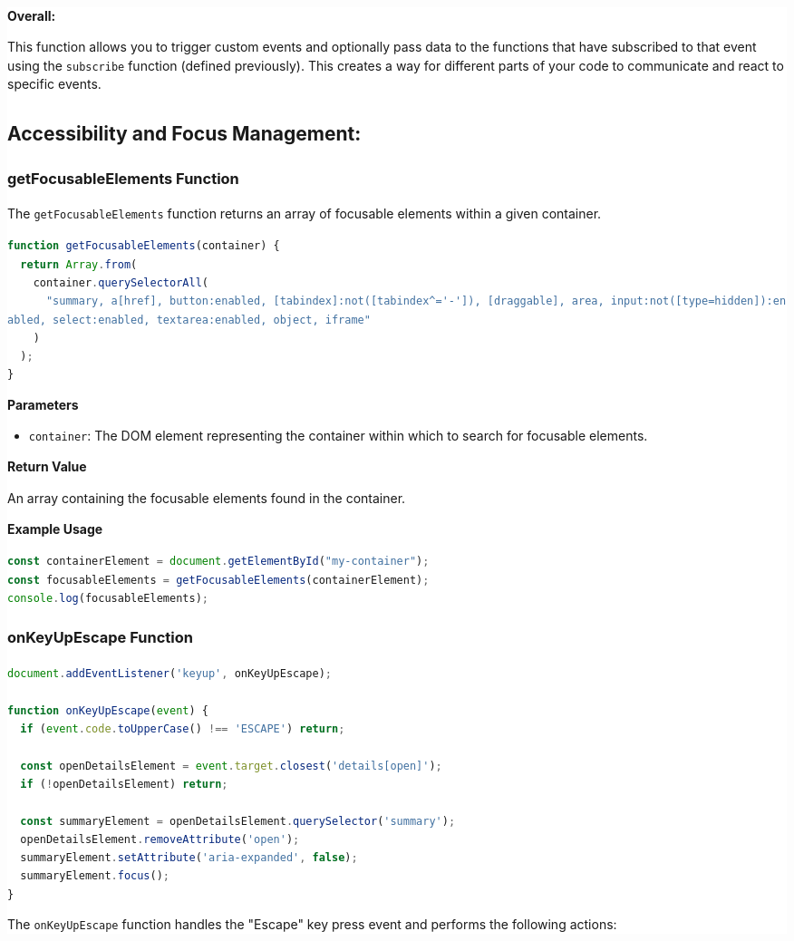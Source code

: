 **Overall:**

This function allows you to trigger custom events and optionally pass data to the functions that have subscribed to that event using the `subscribe` function (defined previously). This creates a way for different parts of your code to communicate and react to specific events.
## Accessibility and Focus Management:
### getFocusableElements Function
The `getFocusableElements` function returns an array of focusable elements within a given container.
```javascript
function getFocusableElements(container) {
  return Array.from(
    container.querySelectorAll(
      "summary, a[href], button:enabled, [tabindex]:not([tabindex^='-']), [draggable], area, input:not([type=hidden]):enabled, select:enabled, textarea:enabled, object, iframe"
    )
  );
}
```
**Parameters**

- `container`: The DOM element representing the container within which to search for focusable elements.

**Return Value**

An array containing the focusable elements found in the container.

**Example Usage**

```javascript
const containerElement = document.getElementById("my-container");
const focusableElements = getFocusableElements(containerElement);
console.log(focusableElements);
```
### onKeyUpEscape Function
```javascript
document.addEventListener('keyup', onKeyUpEscape);

function onKeyUpEscape(event) {
  if (event.code.toUpperCase() !== 'ESCAPE') return;

  const openDetailsElement = event.target.closest('details[open]');
  if (!openDetailsElement) return;

  const summaryElement = openDetailsElement.querySelector('summary');
  openDetailsElement.removeAttribute('open');
  summaryElement.setAttribute('aria-expanded', false);
  summaryElement.focus();
}
```

The `onKeyUpEscape` function handles the "Escape" key press event and performs the following actions:
